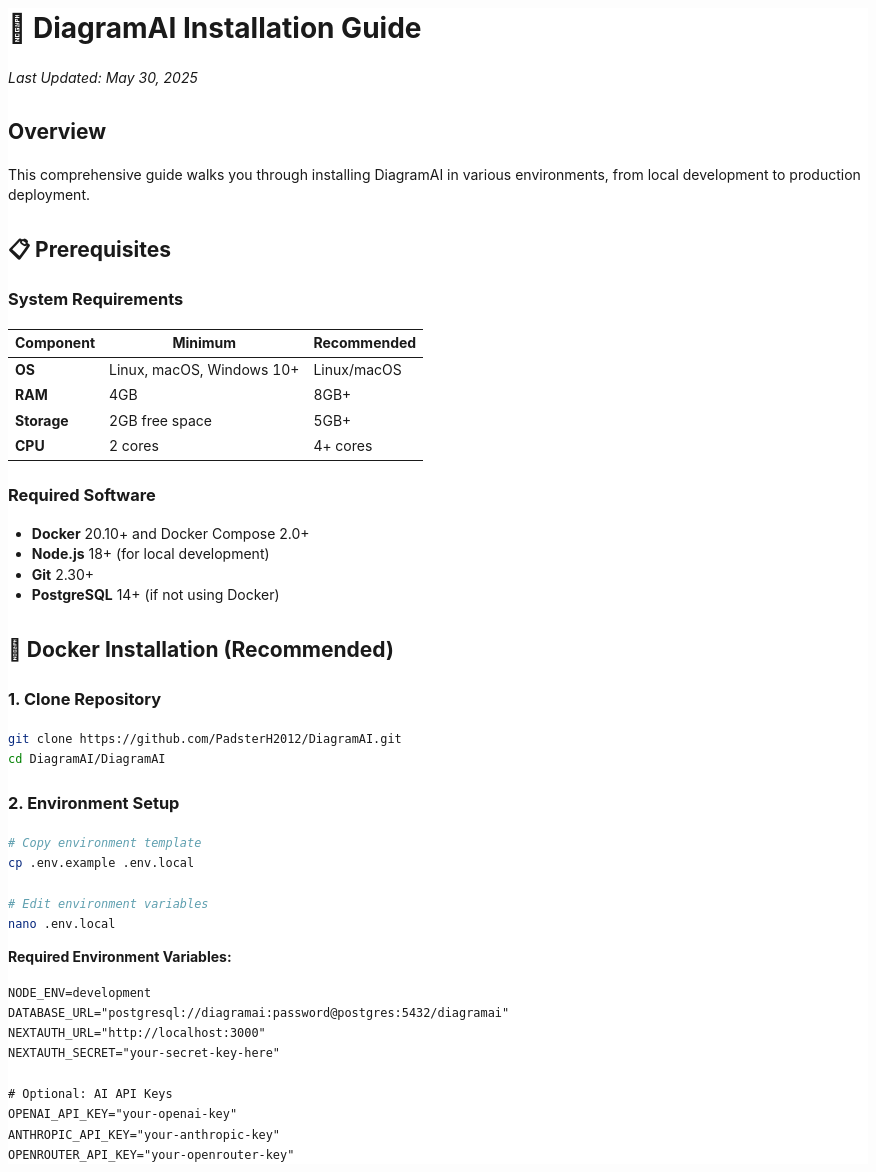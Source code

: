 # 🚀 DiagramAI Installation Guide

*Last Updated: May 30, 2025*

## Overview

This comprehensive guide walks you through installing DiagramAI in various environments, from local development to production deployment.

## 📋 Prerequisites

### System Requirements

| Component | Minimum | Recommended |
|-----------|---------|-------------|
| **OS** | Linux, macOS, Windows 10+ | Linux/macOS |
| **RAM** | 4GB | 8GB+ |
| **Storage** | 2GB free space | 5GB+ |
| **CPU** | 2 cores | 4+ cores |

### Required Software

- **Docker** 20.10+ and Docker Compose 2.0+
- **Node.js** 18+ (for local development)
- **Git** 2.30+
- **PostgreSQL** 14+ (if not using Docker)

## 🐳 Docker Installation (Recommended)

### 1. Clone Repository

```bash
git clone https://github.com/PadsterH2012/DiagramAI.git
cd DiagramAI/DiagramAI
```

### 2. Environment Setup

```bash
# Copy environment template
cp .env.example .env.local

# Edit environment variables
nano .env.local
```

**Required Environment Variables:**
```env
NODE_ENV=development
DATABASE_URL="postgresql://diagramai:password@postgres:5432/diagramai"
NEXTAUTH_URL="http://localhost:3000"
NEXTAUTH_SECRET="your-secret-key-here"

# Optional: AI API Keys
OPENAI_API_KEY="your-openai-key"
ANTHROPIC_API_KEY="your-anthropic-key"
OPENROUTER_API_KEY="your-openrouter-key"
```
